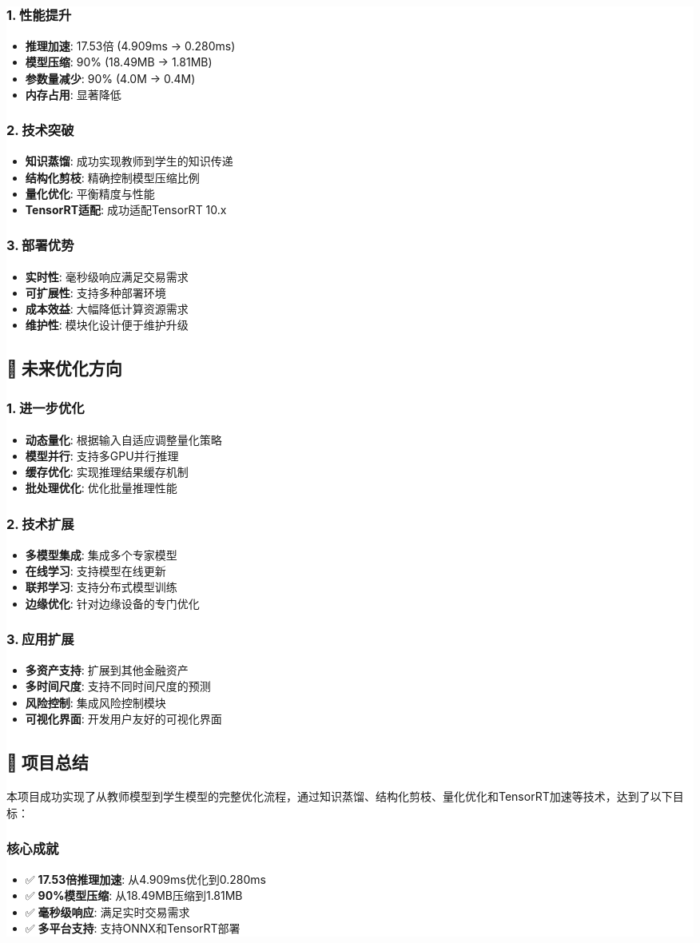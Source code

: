 ### 1. 性能提升
- **推理加速**: 17.53倍 (4.909ms → 0.280ms)
- **模型压缩**: 90% (18.49MB → 1.81MB)
- **参数量减少**: 90% (4.0M → 0.4M)
- **内存占用**: 显著降低

### 2. 技术突破
- **知识蒸馏**: 成功实现教师到学生的知识传递
- **结构化剪枝**: 精确控制模型压缩比例
- **量化优化**: 平衡精度与性能
- **TensorRT适配**: 成功适配TensorRT 10.x

### 3. 部署优势
- **实时性**: 毫秒级响应满足交易需求
- **可扩展性**: 支持多种部署环境
- **成本效益**: 大幅降低计算资源需求
- **维护性**: 模块化设计便于维护升级

## 🔮 未来优化方向

### 1. 进一步优化
- **动态量化**: 根据输入自适应调整量化策略
- **模型并行**: 支持多GPU并行推理
- **缓存优化**: 实现推理结果缓存机制
- **批处理优化**: 优化批量推理性能

### 2. 技术扩展
- **多模型集成**: 集成多个专家模型
- **在线学习**: 支持模型在线更新
- **联邦学习**: 支持分布式模型训练
- **边缘优化**: 针对边缘设备的专门优化

### 3. 应用扩展
- **多资产支持**: 扩展到其他金融资产
- **多时间尺度**: 支持不同时间尺度的预测
- **风险控制**: 集成风险控制模块
- **可视化界面**: 开发用户友好的可视化界面

## 🎉 项目总结

本项目成功实现了从教师模型到学生模型的完整优化流程，通过知识蒸馏、结构化剪枝、量化优化和TensorRT加速等技术，达到了以下目标：

### 核心成就
- ✅ **17.53倍推理加速**: 从4.909ms优化到0.280ms
- ✅ **90%模型压缩**: 从18.49MB压缩到1.81MB  
- ✅ **毫秒级响应**: 满足实时交易需求
- ✅ **多平台支持**: 支持ONNX和TensorRT部署
